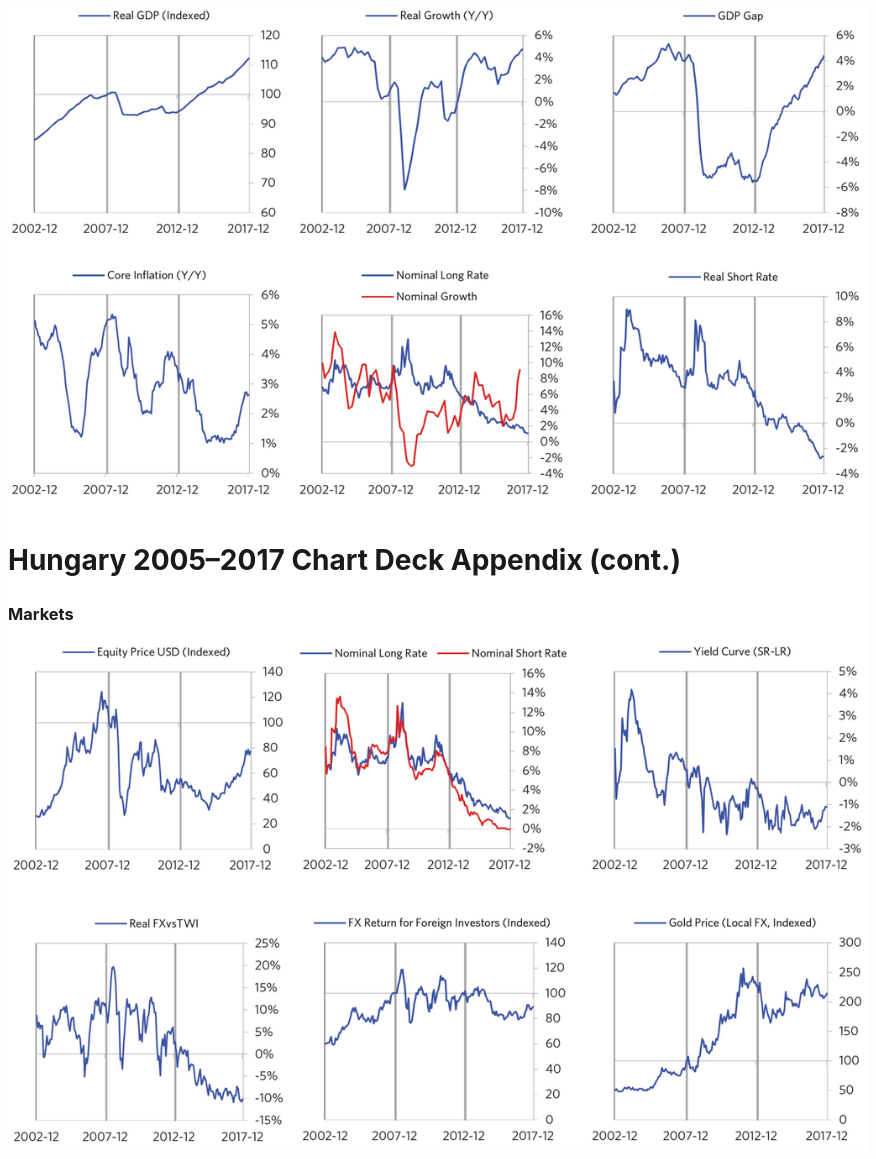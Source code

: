![](Attachments/BigDebtCycles_page_68_Figure_6.jpeg)

# **Hungary 2005–2017 Chart Deck Appendix (cont.)**

### **Markets**

![](Attachments/BigDebtCycles_page_69_Figure_2.jpeg)
